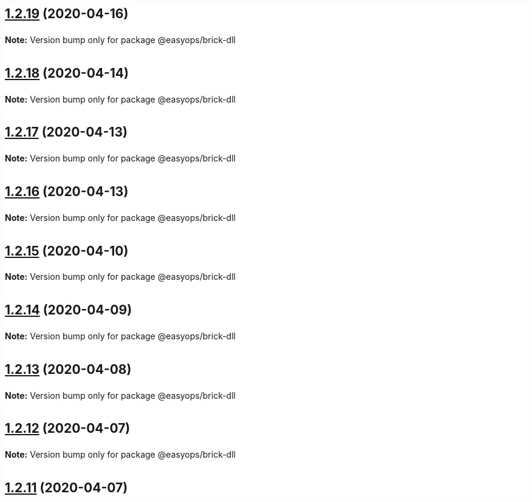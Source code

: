 ## [1.2.19](https://git.easyops.local/anyclouds/next-core/compare/@easyops/brick-dll@1.2.18...@easyops/brick-dll@1.2.19) (2020-04-16)

**Note:** Version bump only for package @easyops/brick-dll

## [1.2.18](https://git.easyops.local/anyclouds/next-core/compare/@easyops/brick-dll@1.2.17...@easyops/brick-dll@1.2.18) (2020-04-14)

**Note:** Version bump only for package @easyops/brick-dll

## [1.2.17](https://git.easyops.local/anyclouds/next-core/compare/@easyops/brick-dll@1.2.16...@easyops/brick-dll@1.2.17) (2020-04-13)

**Note:** Version bump only for package @easyops/brick-dll

## [1.2.16](https://git.easyops.local/anyclouds/next-core/compare/@easyops/brick-dll@1.2.15...@easyops/brick-dll@1.2.16) (2020-04-13)

**Note:** Version bump only for package @easyops/brick-dll

## [1.2.15](https://git.easyops.local/anyclouds/next-core/compare/@easyops/brick-dll@1.2.14...@easyops/brick-dll@1.2.15) (2020-04-10)

**Note:** Version bump only for package @easyops/brick-dll

## [1.2.14](https://git.easyops.local/anyclouds/next-core/compare/@easyops/brick-dll@1.2.13...@easyops/brick-dll@1.2.14) (2020-04-09)

**Note:** Version bump only for package @easyops/brick-dll

## [1.2.13](https://git.easyops.local/anyclouds/next-core/compare/@easyops/brick-dll@1.2.12...@easyops/brick-dll@1.2.13) (2020-04-08)

**Note:** Version bump only for package @easyops/brick-dll

## [1.2.12](https://git.easyops.local/anyclouds/next-core/compare/@easyops/brick-dll@1.2.11...@easyops/brick-dll@1.2.12) (2020-04-07)

**Note:** Version bump only for package @easyops/brick-dll

## [1.2.11](https://git.easyops.local/anyclouds/next-core/compare/@easyops/brick-dll@1.2.10...@easyops/brick-dll@1.2.11) (2020-04-07)
